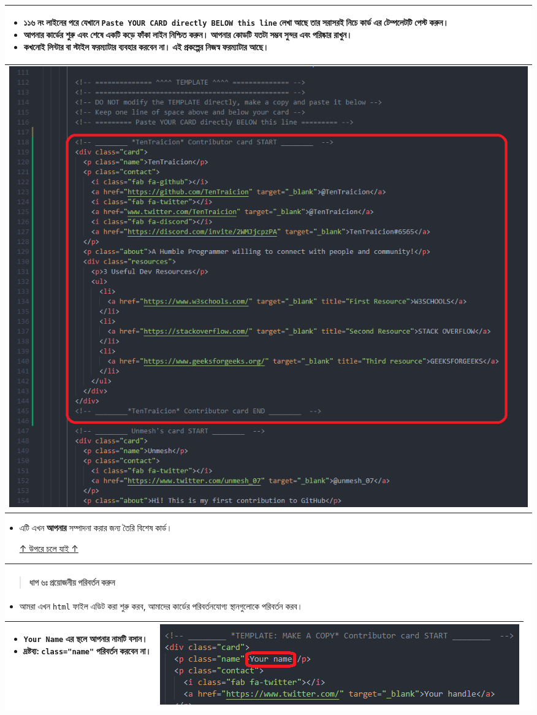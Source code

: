 
| <ul><li>১১৬ নং লাইনের পরে যেখানে `Paste YOUR CARD directly BELOW this line` লেখা আছে তার সরাসরই নিচে কার্ড এর টেম্পলেটটি পেস্ট করুন।</li><li>আপনার কার্ডের শুরু এবং শেষে একটি কড়ে ফাঁকা লাইন নিশ্চিত করুন। আপনার কোডটি যতটা সম্ভব সুন্দর এবং পরিষ্কার রাখুন। </li><li>কখনোই লিন্টার বা স্টাইল ফরম্যাটার ব্যবহার করবেন না। এই প্রকল্পের নিজস্ব ফরম্যাটার আছে।</li></ul> |
| :--------------------------------------------------------------------------------------------------------------------------------------------------------------------------------------------------------------------------------------------------------------------------------------------------------------------------------------------------------------------- |
| ![Paste card template](../../readme-only/card-paste.PNG 'নির্দেশিত লাইনের নীচে পেস্ট করুন')                                                                                                                                                                                                                                                                            |

- এটি এখন **আপনার** সম্পাদনা করার জন্য তৈরি বিশেষ কার্ড।

  [↑ উপরে চলে যাই ↑](#সুচিপত্র)

---

> #### ধাপ ৬ঃ প্রয়োজনীয় পরিবর্তন করুন

- আমরা এখন `html` ফাইল এডিট করা শুরু করব, আমাদের কার্ডের পরিবর্তনযোগ্য স্থানগুলোকে পরিবর্তন করব।

| <ul><li>`Your Name` এর স্থলে আপনার নামটি বসান।</li><li>দ্রষ্টব্য: `class="name"` পরিবর্তন করবেন না।</li></ul> | ![Change name](../../readme-only/change-name.PNG 'আপনার নাম লিখুন') |
| :------------------------------------------------------------------------------------------------------------ | ------------------------------------------------------------------: |
